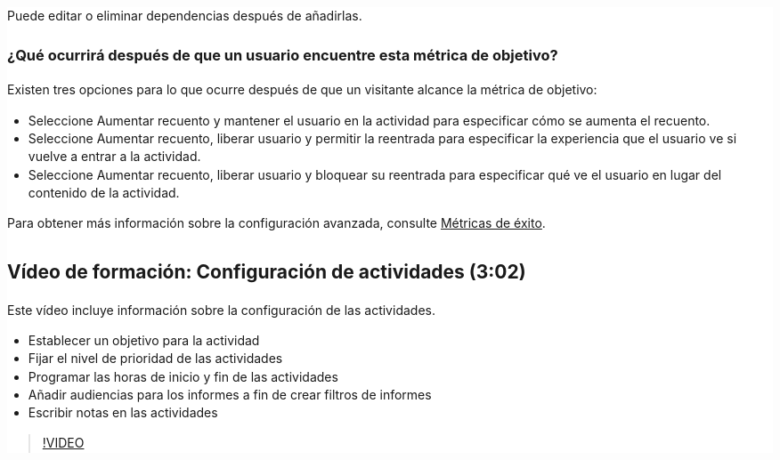 Puede editar o eliminar dependencias después de añadirlas.

### ¿Qué ocurrirá después de que un usuario encuentre esta métrica de objetivo?

Existen tres opciones para lo que ocurre después de que un visitante alcance la métrica de objetivo:

* Seleccione Aumentar recuento y mantener el usuario en la actividad para especificar cómo se aumenta el recuento.
* Seleccione Aumentar recuento, liberar usuario y permitir la reentrada para especificar la experiencia que el usuario ve si vuelve a entrar a la actividad.
* Seleccione Aumentar recuento, liberar usuario y bloquear su reentrada para especificar qué ve el usuario en lugar del contenido de la actividad.

Para obtener más información sobre la configuración avanzada, consulte [Métricas de éxito](/help/c-activities/r-success-metrics/success-metrics.md#reference_D011575C85DA48E989A244593D9B9924).

## Vídeo de formación: Configuración de actividades (3:02)

Este vídeo incluye información sobre la configuración de las actividades.

* Establecer un objetivo para la actividad
* Fijar el nivel de prioridad de las actividades
* Programar las horas de inicio y fin de las actividades
* Añadir audiencias para los informes a fin de crear filtros de informes
* Escribir notas en las actividades

>[!VIDEO](https://video.tv.adobe.com/v/17381)